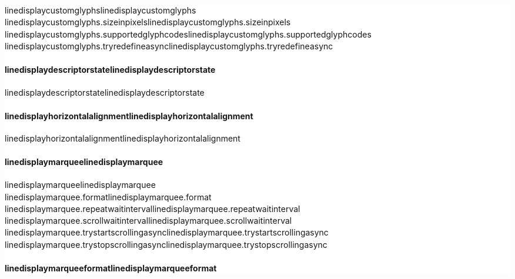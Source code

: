 <span data-ttu-id="8656c-386">linedisplaycustomglyphs</span><span class="sxs-lookup"><span data-stu-id="8656c-386">linedisplaycustomglyphs</span></span> <br> <span data-ttu-id="8656c-387">linedisplaycustomglyphs.sizeinpixels</span><span class="sxs-lookup"><span data-stu-id="8656c-387">linedisplaycustomglyphs.sizeinpixels</span></span> <br> <span data-ttu-id="8656c-388">linedisplaycustomglyphs.supportedglyphcodes</span><span class="sxs-lookup"><span data-stu-id="8656c-388">linedisplaycustomglyphs.supportedglyphcodes</span></span> <br> <span data-ttu-id="8656c-389">linedisplaycustomglyphs.tryredefineasync</span><span class="sxs-lookup"><span data-stu-id="8656c-389">linedisplaycustomglyphs.tryredefineasync</span></span>

#### [<a name="linedisplaydescriptorstate"></a><span data-ttu-id="8656c-390">linedisplaydescriptorstate</span><span class="sxs-lookup"><span data-stu-id="8656c-390">linedisplaydescriptorstate</span></span>](https://docs.microsoft.com/uwp/api/windows.devices.pointofservice.linedisplaydescriptorstate)

<span data-ttu-id="8656c-391">linedisplaydescriptorstate</span><span class="sxs-lookup"><span data-stu-id="8656c-391">linedisplaydescriptorstate</span></span>

#### [<a name="linedisplayhorizontalalignment"></a><span data-ttu-id="8656c-392">linedisplayhorizontalalignment</span><span class="sxs-lookup"><span data-stu-id="8656c-392">linedisplayhorizontalalignment</span></span>](https://docs.microsoft.com/uwp/api/windows.devices.pointofservice.linedisplayhorizontalalignment)

<span data-ttu-id="8656c-393">linedisplayhorizontalalignment</span><span class="sxs-lookup"><span data-stu-id="8656c-393">linedisplayhorizontalalignment</span></span>

#### [<a name="linedisplaymarquee"></a><span data-ttu-id="8656c-394">linedisplaymarquee</span><span class="sxs-lookup"><span data-stu-id="8656c-394">linedisplaymarquee</span></span>](https://docs.microsoft.com/uwp/api/windows.devices.pointofservice.linedisplaymarquee)

<span data-ttu-id="8656c-395">linedisplaymarquee</span><span class="sxs-lookup"><span data-stu-id="8656c-395">linedisplaymarquee</span></span> <br> <span data-ttu-id="8656c-396">linedisplaymarquee.format</span><span class="sxs-lookup"><span data-stu-id="8656c-396">linedisplaymarquee.format</span></span> <br> <span data-ttu-id="8656c-397">linedisplaymarquee.repeatwaitinterval</span><span class="sxs-lookup"><span data-stu-id="8656c-397">linedisplaymarquee.repeatwaitinterval</span></span> <br> <span data-ttu-id="8656c-398">linedisplaymarquee.scrollwaitinterval</span><span class="sxs-lookup"><span data-stu-id="8656c-398">linedisplaymarquee.scrollwaitinterval</span></span> <br> <span data-ttu-id="8656c-399">linedisplaymarquee.trystartscrollingasync</span><span class="sxs-lookup"><span data-stu-id="8656c-399">linedisplaymarquee.trystartscrollingasync</span></span> <br> <span data-ttu-id="8656c-400">linedisplaymarquee.trystopscrollingasync</span><span class="sxs-lookup"><span data-stu-id="8656c-400">linedisplaymarquee.trystopscrollingasync</span></span>

#### [<a name="linedisplaymarqueeformat"></a><span data-ttu-id="8656c-401">linedisplaymarqueeformat</span><span class="sxs-lookup"><span data-stu-id="8656c-401">linedisplaymarqueeformat</span></span>](https://docs.microsoft.com/uwp/api/windows.devices.pointofservice.linedisplaymarqueeformat)
